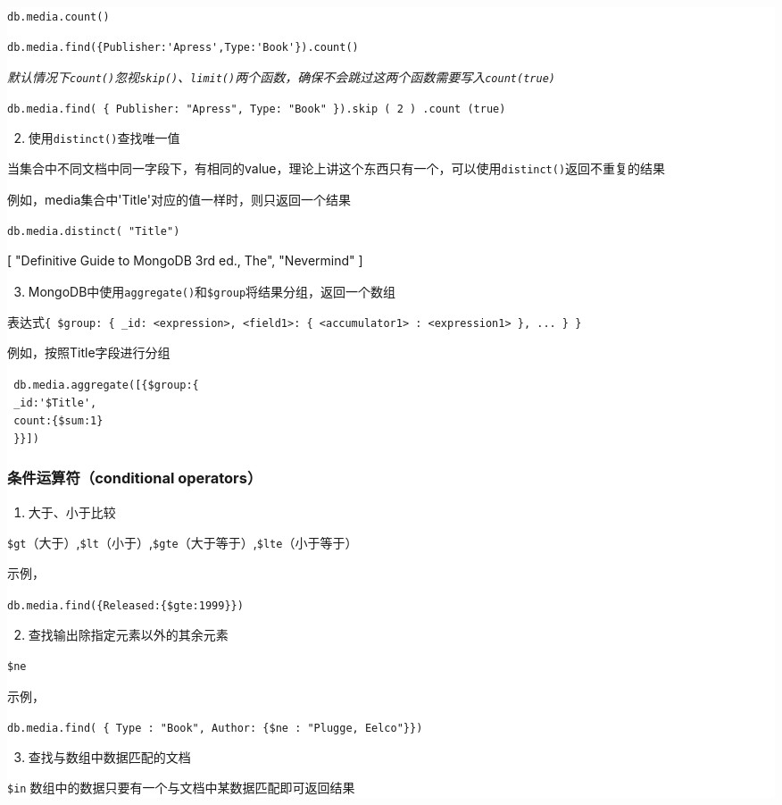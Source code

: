 ```
db.media.count()
```

```
db.media.find({Publisher:'Apress',Type:'Book'}).count()
```

*默认情况下`count()`忽视`skip()`、`limit()`两个函数，确保不会跳过这两个函数需要写入`count(true)`*

```
db.media.find( { Publisher: "Apress", Type: "Book" }).skip ( 2 ) .count (true) 
```

2. 使用`distinct()`查找唯一值

当集合中不同文档中同一字段下，有相同的value，理论上讲这个东西只有一个，可以使用`distinct()`返回不重复的结果

例如，media集合中'Title'对应的值一样时，则只返回一个结果

```
db.media.distinct( "Title") 
```

[ "Definitive Guide to MongoDB 3rd ed., The", "Nevermind" ]

3. MongoDB中使用`aggregate()`和`$group`将结果分组，返回一个数组

表达式`{ $group: { _id: <expression>, <field1>: { <accumulator1> : <expression1> }, ... } }`

例如，按照Title字段进行分组

```
 db.media.aggregate([{$group:{
 _id:'$Title',
 count:{$sum:1}
 }}])
```

### 条件运算符（conditional operators）

1. 大于、小于比较

`$gt`（大于）,`$lt`（小于）,`$gte`（大于等于）,`$lte`（小于等于）

示例，

```
db.media.find({Released:{$gte:1999}})
```

2. 查找输出除指定元素以外的其余元素

`$ne`

示例，

```
db.media.find( { Type : "Book", Author: {$ne : "Plugge, Eelco"}})
```

3. 查找与数组中数据匹配的文档

`$in` 数组中的数据只要有一个与文档中某数据匹配即可返回结果
